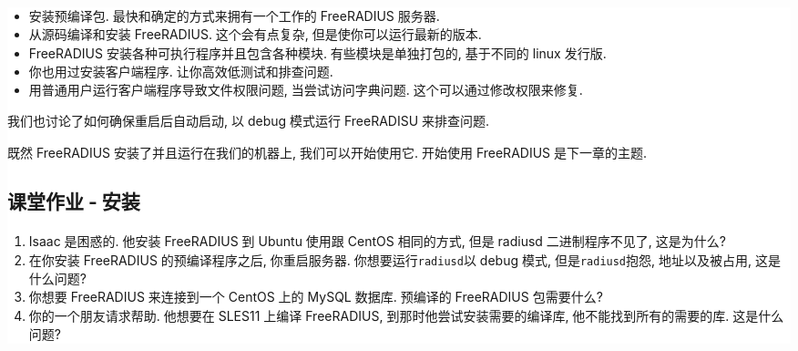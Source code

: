 *   安装预编译包. 最快和确定的方式来拥有一个工作的 FreeRADIUS 服务器.
*   从源码编译和安装 FreeRADIUS. 这个会有点复杂, 但是使你可以运行最新的版本.
*   FreeRADIUS 安装各种可执行程序并且包含各种模块. 有些模块是单独打包的, 基于不同的 linux 发行版.
*   你也用过安装客户端程序. 让你高效低测试和排查问题.
*   用普通用户运行客户端程序导致文件权限问题, 当尝试访问字典问题. 这个可以通过修改权限来修复.

我们也讨论了如何确保重启后自动启动, 以 debug 模式运行 FreeRADISU 来排查问题.

既然 FreeRADIUS 安装了并且运行在我们的机器上, 我们可以开始使用它. 开始使用 FreeRADIUS 是下一章的主题.

## 课堂作业 - 安装

1.  Isaac 是困惑的. 他安装 FreeRADIUS 到 Ubuntu 使用跟 CentOS 相同的方式, 但是 radiusd 二进制程序不见了, 这是为什么?
2.  在你安装 FreeRADIUS 的预编译程序之后, 你重启服务器. 你想要运行`radiusd`以 debug 模式, 但是`radiusd`抱怨, 地址以及被占用, 这是什么问题?
3.  你想要 FreeRADIUS 来连接到一个 CentOS 上的 MySQL 数据库. 预编译的 FreeRADIUS 包需要什么?
4.  你的一个朋友请求帮助. 他想要在 SLES11 上编译 FreeRADIUS, 到那时他尝试安装需要的编译库, 他不能找到所有的需要的库. 这是什么问题?